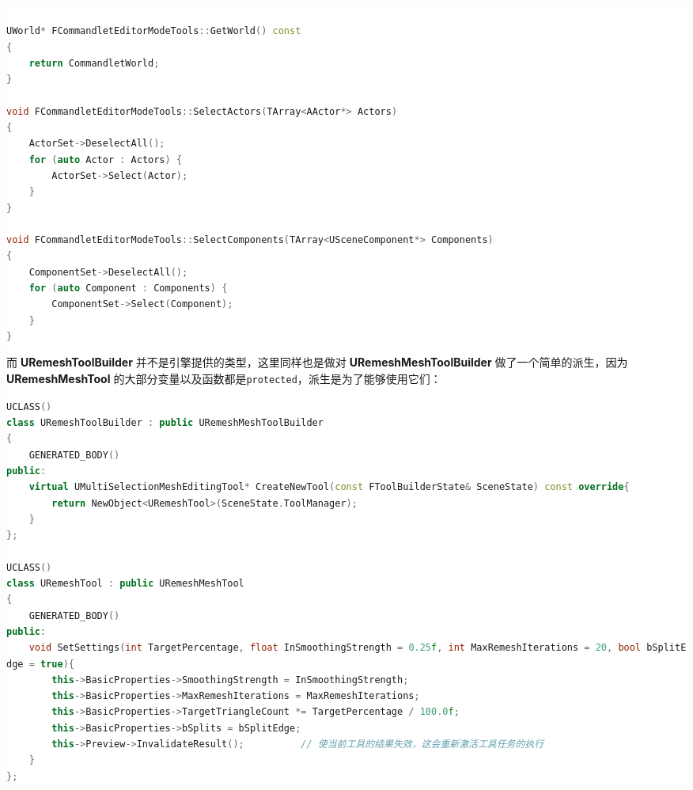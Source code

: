 ``` c++

UWorld* FCommandletEditorModeTools::GetWorld() const
{
	return CommandletWorld;
}

void FCommandletEditorModeTools::SelectActors(TArray<AActor*> Actors)
{
	ActorSet->DeselectAll();
	for (auto Actor : Actors) {
		ActorSet->Select(Actor);
	}
}

void FCommandletEditorModeTools::SelectComponents(TArray<USceneComponent*> Components)
{
	ComponentSet->DeselectAll();
	for (auto Component : Components) {
		ComponentSet->Select(Component);
	}
}
```

而  **URemeshToolBuilder** 并不是引擎提供的类型，这里同样也是做对 **URemeshMeshToolBuilder** 做了一个简单的派生，因为 **URemeshMeshTool** 的大部分变量以及函数都是`protected`，派生是为了能够使用它们：

```c++
UCLASS()
class URemeshToolBuilder : public URemeshMeshToolBuilder
{
	GENERATED_BODY()
public:
	virtual UMultiSelectionMeshEditingTool* CreateNewTool(const FToolBuilderState& SceneState) const override{
    	return NewObject<URemeshTool>(SceneState.ToolManager);
    }
};

UCLASS()
class URemeshTool : public URemeshMeshTool
{
	GENERATED_BODY()
public:
	void SetSettings(int TargetPercentage, float InSmoothingStrength = 0.25f, int MaxRemeshIterations = 20, bool bSplitEdge = true){
        this->BasicProperties->SmoothingStrength = InSmoothingStrength;
        this->BasicProperties->MaxRemeshIterations = MaxRemeshIterations;
        this->BasicProperties->TargetTriangleCount *= TargetPercentage / 100.0f;
        this->BasicProperties->bSplits = bSplitEdge;
        this->Preview->InvalidateResult();          // 使当前工具的结果失效，这会重新激活工具任务的执行
    }
};
```
